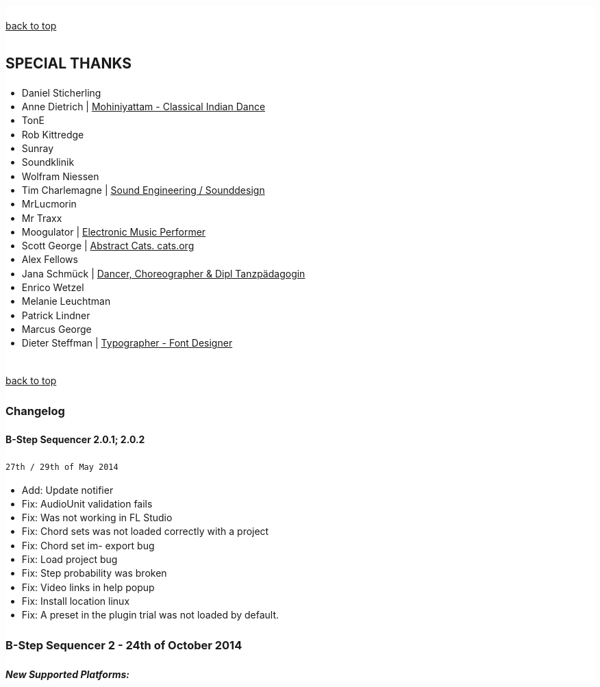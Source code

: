 
<br /> [back to top](#content) </div><div class="manual">

<a name="thanks"></a>
## SPECIAL THANKS 
- Daniel Sticherling
- Anne Dietrich | <a href="http://www.mohiniyattam.de" target="_blank">Mohiniyattam - Classical Indian Dance</a>
- TonE
- Rob Kittredge
- Sunray
- Soundklinik
- Wolfram Niessen
- Tim Charlemagne | <a href="http://www.soundmanufacture.net" target="_blank">Sound Engineering / Sounddesign</a>
- MrLucmorin
- Mr Traxx
- Moogulator | <a href="http://moogulator.com/moogulator/" target="_blank">Electronic Music Performer</a> 
- Scott George | <a href="http://cats.org" target="_blank">Abstract Cats. cats.org</a>
- Alex Fellows
- Jana Schmück | <a href="http://jana-schmueck.de/" target="_blank">Dancer, Choreographer & Dipl Tanzpädagogin</a> 
- Enrico Wetzel
- Melanie Leuchtman
- Patrick Lindner
- Marcus George
- Dieter Steffman | <a href="http://www.steffmann.de/wordpress" target="_blank">Typographer - Font Designer</a>

<br /> [back to top](#content) </div><div class="manual">

<a name="changelog"></a>
### Changelog

#### B-Step Sequencer 2.0.1; 2.0.2
    27th / 29th of May 2014 
    
- Add: Update notifier
- Fix: AudioUnit validation fails
- Fix: Was not working in FL Studio
- Fix: Chord sets was not loaded correctly with a project
- Fix: Chord set im- export bug
- Fix: Load project bug
- Fix: Step probability was broken
- Fix: Video links in help popup
- Fix: Install location linux
- Fix: A preset in the plugin trial was not loaded by default.

### B-Step Sequencer 2 - 24th of October 2014

##### New Supported Platforms:
